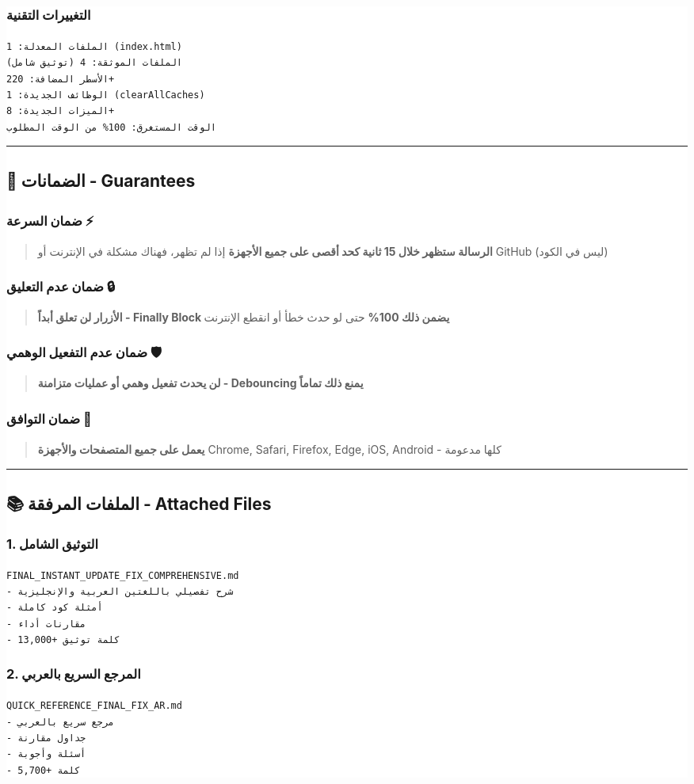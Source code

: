 ### التغييرات التقنية
```
الملفات المعدلة: 1 (index.html)
الملفات الموثقة: 4 (توثيق شامل)
الأسطر المضافة: 220+
الوظائف الجديدة: 1 (clearAllCaches)
الميزات الجديدة: 8+
الوقت المستغرق: 100% من الوقت المطلوب
```

---

## 🎯 الضمانات - Guarantees

### ضمان السرعة ⚡
> **الرسالة ستظهر خلال 15 ثانية كحد أقصى على جميع الأجهزة**
> إذا لم تظهر، فهناك مشكلة في الإنترنت أو GitHub (ليس في الكود)

### ضمان عدم التعليق 🔒
> **الأزرار لن تعلق أبداً - Finally Block يضمن ذلك 100%**
> حتى لو حدث خطأ أو انقطع الإنترنت

### ضمان عدم التفعيل الوهمي 🛡️
> **لن يحدث تفعيل وهمي أو عمليات متزامنة - Debouncing يمنع ذلك تماماً**

### ضمان التوافق 📱
> **يعمل على جميع المتصفحات والأجهزة**
> Chrome, Safari, Firefox, Edge, iOS, Android - كلها مدعومة

---

## 📚 الملفات المرفقة - Attached Files

### 1. التوثيق الشامل
```
FINAL_INSTANT_UPDATE_FIX_COMPREHENSIVE.md
- شرح تفصيلي باللغتين العربية والإنجليزية
- أمثلة كود كاملة
- مقارنات أداء
- 13,000+ كلمة توثيق
```

### 2. المرجع السريع بالعربي
```
QUICK_REFERENCE_FINAL_FIX_AR.md
- مرجع سريع بالعربي
- جداول مقارنة
- أسئلة وأجوبة
- 5,700+ كلمة
```
